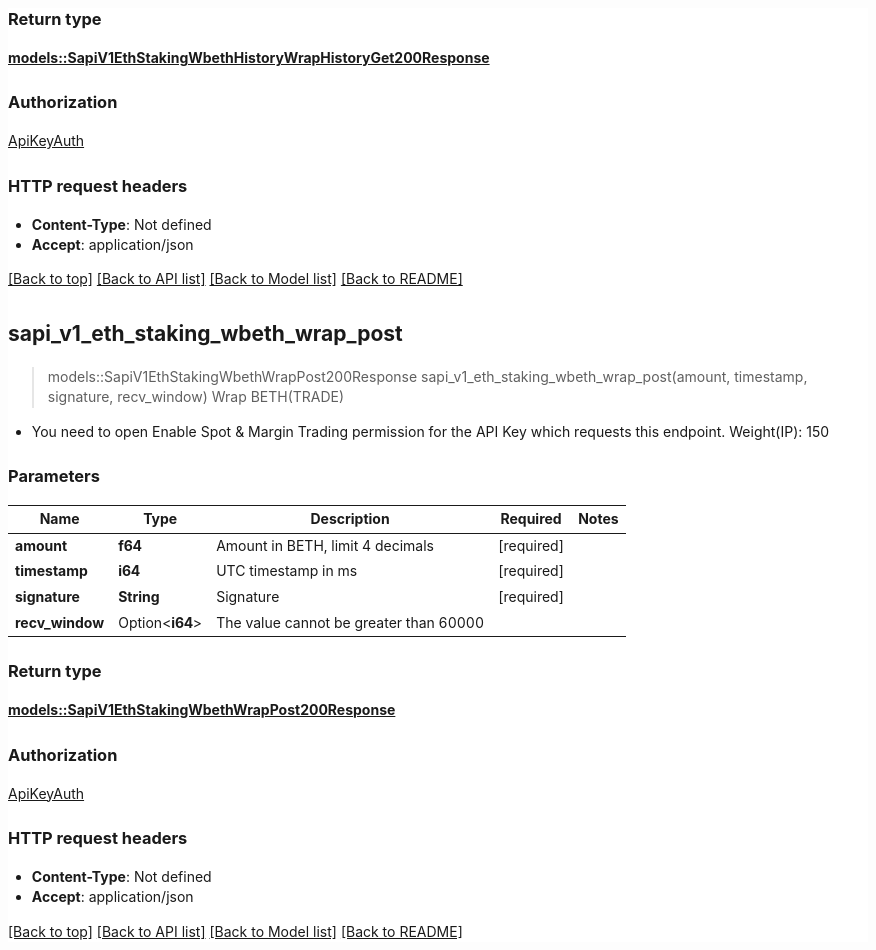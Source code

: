 ### Return type

[**models::SapiV1EthStakingWbethHistoryWrapHistoryGet200Response**](_sapi_v1_eth_staking_wbeth_history_wrapHistory_get_200_response.md)

### Authorization

[ApiKeyAuth](../README.md#ApiKeyAuth)

### HTTP request headers

- **Content-Type**: Not defined
- **Accept**: application/json

[[Back to top]](#) [[Back to API list]](../README.md#documentation-for-api-endpoints) [[Back to Model list]](../README.md#documentation-for-models) [[Back to README]](../README.md)


## sapi_v1_eth_staking_wbeth_wrap_post

> models::SapiV1EthStakingWbethWrapPost200Response sapi_v1_eth_staking_wbeth_wrap_post(amount, timestamp, signature, recv_window)
Wrap BETH(TRADE)

- You need to open Enable Spot & Margin Trading permission for the API Key which requests this endpoint.  Weight(IP): 150

### Parameters


Name | Type | Description  | Required | Notes
------------- | ------------- | ------------- | ------------- | -------------
**amount** | **f64** | Amount in BETH, limit 4 decimals | [required] |
**timestamp** | **i64** | UTC timestamp in ms | [required] |
**signature** | **String** | Signature | [required] |
**recv_window** | Option<**i64**> | The value cannot be greater than 60000 |  |

### Return type

[**models::SapiV1EthStakingWbethWrapPost200Response**](_sapi_v1_eth_staking_wbeth_wrap_post_200_response.md)

### Authorization

[ApiKeyAuth](../README.md#ApiKeyAuth)

### HTTP request headers

- **Content-Type**: Not defined
- **Accept**: application/json

[[Back to top]](#) [[Back to API list]](../README.md#documentation-for-api-endpoints) [[Back to Model list]](../README.md#documentation-for-models) [[Back to README]](../README.md)
